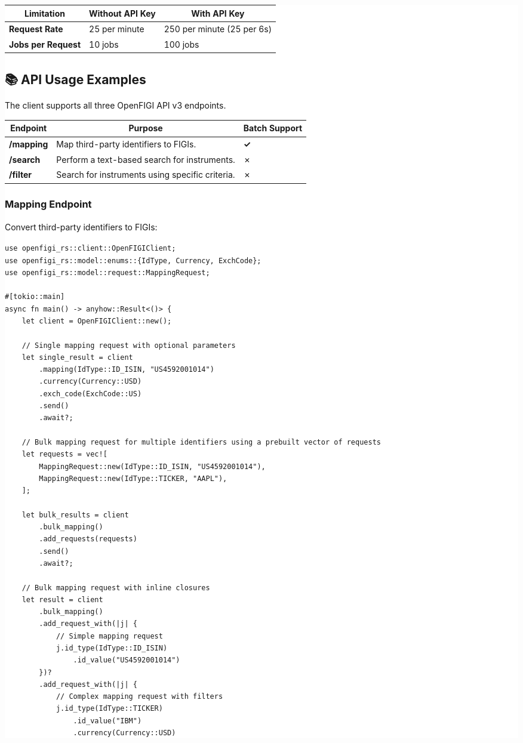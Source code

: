 | Limitation           | Without API Key | With API Key               |
| -------------------- | --------------- | -------------------------- |
| **Request Rate**     | 25 per minute   | 250 per minute (25 per 6s) |
| **Jobs per Request** | 10 jobs         | 100 jobs                   |

## 📚 API Usage Examples

The client supports all three OpenFIGI API v3 endpoints.

| Endpoint       | Purpose                                         | Batch Support |
| -------------- | ----------------------------------------------- | ------------- |
| **/mapping** | Map third-party identifiers to FIGIs.           | **✓**         |
| **/search**  | Perform a text-based search for instruments.    | ✗             |
| **/filter**  | Search for instruments using specific criteria. | ✗             |

### Mapping Endpoint

Convert third-party identifiers to FIGIs:

```rust,no_run
use openfigi_rs::client::OpenFIGIClient;
use openfigi_rs::model::enums::{IdType, Currency, ExchCode};
use openfigi_rs::model::request::MappingRequest;

#[tokio::main]
async fn main() -> anyhow::Result<()> {
    let client = OpenFIGIClient::new();

    // Single mapping request with optional parameters
    let single_result = client
        .mapping(IdType::ID_ISIN, "US4592001014")
        .currency(Currency::USD)
        .exch_code(ExchCode::US)
        .send()
        .await?;

    // Bulk mapping request for multiple identifiers using a prebuilt vector of requests
    let requests = vec![
        MappingRequest::new(IdType::ID_ISIN, "US4592001014"),
        MappingRequest::new(IdType::TICKER, "AAPL"),
    ];

    let bulk_results = client
        .bulk_mapping()
        .add_requests(requests)
        .send()
        .await?;

    // Bulk mapping request with inline closures
    let result = client
        .bulk_mapping()
        .add_request_with(|j| {
            // Simple mapping request
            j.id_type(IdType::ID_ISIN)
                .id_value("US4592001014")
        })?
        .add_request_with(|j| { 
            // Complex mapping request with filters
            j.id_type(IdType::TICKER)
                .id_value("IBM")
                .currency(Currency::USD)
```
